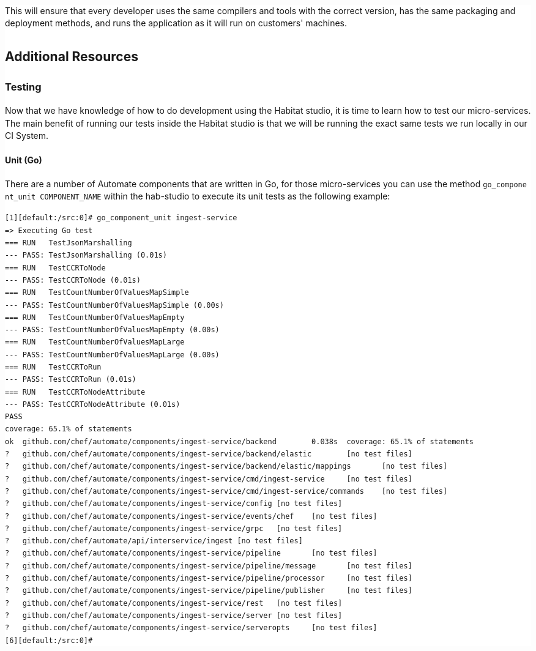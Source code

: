 This will ensure that every developer uses the same compilers and tools with
the correct version, has the same packaging and deployment methods,
and runs the application as it will run on customers' machines.

## Additional Resources

### Testing

Now that we have knowledge of how to do development using the Habitat studio,
it is time to learn how to test our micro-services.
The main benefit of running our tests inside the Habitat studio is that we will
be running the exact same tests we run locally in our CI System.

#### Unit (Go)

There are a number of Automate components that are written in Go, for those
micro-services you can use the method `go_component_unit COMPONENT_NAME` within
the hab-studio to execute its unit tests as the following example:

``` console
[1][default:/src:0]# go_component_unit ingest-service
=> Executing Go test
=== RUN   TestJsonMarshalling
--- PASS: TestJsonMarshalling (0.01s)
=== RUN   TestCCRToNode
--- PASS: TestCCRToNode (0.01s)
=== RUN   TestCountNumberOfValuesMapSimple
--- PASS: TestCountNumberOfValuesMapSimple (0.00s)
=== RUN   TestCountNumberOfValuesMapEmpty
--- PASS: TestCountNumberOfValuesMapEmpty (0.00s)
=== RUN   TestCountNumberOfValuesMapLarge
--- PASS: TestCountNumberOfValuesMapLarge (0.00s)
=== RUN   TestCCRToRun
--- PASS: TestCCRToRun (0.01s)
=== RUN   TestCCRToNodeAttribute
--- PASS: TestCCRToNodeAttribute (0.01s)
PASS
coverage: 65.1% of statements
ok  github.com/chef/automate/components/ingest-service/backend        0.038s  coverage: 65.1% of statements
?   github.com/chef/automate/components/ingest-service/backend/elastic        [no test files]
?   github.com/chef/automate/components/ingest-service/backend/elastic/mappings       [no test files]
?   github.com/chef/automate/components/ingest-service/cmd/ingest-service     [no test files]
?   github.com/chef/automate/components/ingest-service/cmd/ingest-service/commands    [no test files]
?   github.com/chef/automate/components/ingest-service/config [no test files]
?   github.com/chef/automate/components/ingest-service/events/chef    [no test files]
?   github.com/chef/automate/components/ingest-service/grpc   [no test files]
?   github.com/chef/automate/api/interservice/ingest [no test files]
?   github.com/chef/automate/components/ingest-service/pipeline       [no test files]
?   github.com/chef/automate/components/ingest-service/pipeline/message       [no test files]
?   github.com/chef/automate/components/ingest-service/pipeline/processor     [no test files]
?   github.com/chef/automate/components/ingest-service/pipeline/publisher     [no test files]
?   github.com/chef/automate/components/ingest-service/rest   [no test files]
?   github.com/chef/automate/components/ingest-service/server [no test files]
?   github.com/chef/automate/components/ingest-service/serveropts     [no test files]
[6][default:/src:0]#
```


[the TOC below is auto-generated by the VSCode "Markdown TOC" plugin; do not edit manually]: #
[User settings needed to get this level of detail: "markdown-toc.depthFrom": 2, and "markdown-toc.depthTo": 3]: #